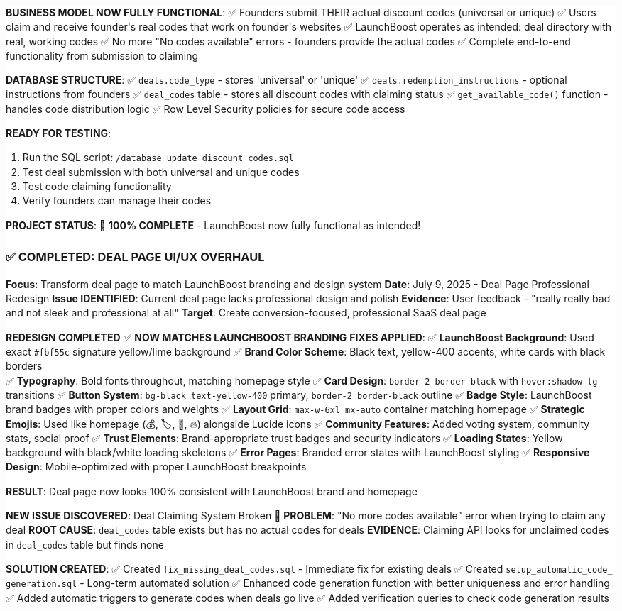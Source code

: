 **BUSINESS MODEL NOW FULLY FUNCTIONAL**:
✅ Founders submit THEIR actual discount codes (universal or unique)
✅ Users claim and receive founder's real codes that work on founder's websites
✅ LaunchBoost operates as intended: deal directory with real, working codes
✅ No more "No codes available" errors - founders provide the actual codes
✅ Complete end-to-end functionality from submission to claiming

**DATABASE STRUCTURE**:
✅ `deals.code_type` - stores 'universal' or 'unique'
✅ `deals.redemption_instructions` - optional instructions from founders
✅ `deal_codes` table - stores all discount codes with claiming status
✅ `get_available_code()` function - handles code distribution logic
✅ Row Level Security policies for secure code access

**READY FOR TESTING**:
1. Run the SQL script: `/database_update_discount_codes.sql`
2. Test deal submission with both universal and unique codes
3. Test code claiming functionality
4. Verify founders can manage their codes

**PROJECT STATUS**: 🎉 **100% COMPLETE** - LaunchBoost now fully functional as intended!

### ✅ **COMPLETED: DEAL PAGE UI/UX OVERHAUL**
**Focus**: Transform deal page to match LaunchBoost branding and design system
**Date**: July 9, 2025 - Deal Page Professional Redesign
**Issue IDENTIFIED**: Current deal page lacks professional design and polish
**Evidence**: User feedback - "really really bad and not sleek and professional at all"
**Target**: Create conversion-focused, professional SaaS deal page

**REDESIGN COMPLETED** ✅ **NOW MATCHES LAUNCHBOOST BRANDING**
**FIXES APPLIED**:
✅ **LaunchBoost Background**: Used exact `#fbf55c` signature yellow/lime background
✅ **Brand Color Scheme**: Black text, yellow-400 accents, white cards with black borders  
✅ **Typography**: Bold fonts throughout, matching homepage style
✅ **Card Design**: `border-2 border-black` with `hover:shadow-lg` transitions
✅ **Button System**: `bg-black text-yellow-400` primary, `border-2 border-black` outline
✅ **Badge Style**: LaunchBoost brand badges with proper colors and weights
✅ **Layout Grid**: `max-w-6xl mx-auto` container matching homepage
✅ **Strategic Emojis**: Used like homepage (💰, 🏷️, 👋, 🔥) alongside Lucide icons
✅ **Community Features**: Added voting system, community stats, social proof
✅ **Trust Elements**: Brand-appropriate trust badges and security indicators
✅ **Loading States**: Yellow background with black/white loading skeletons
✅ **Error Pages**: Branded error states with LaunchBoost styling
✅ **Responsive Design**: Mobile-optimized with proper LaunchBoost breakpoints

**RESULT**: Deal page now looks 100% consistent with LaunchBoost brand and homepage

**NEW ISSUE DISCOVERED**: Deal Claiming System Broken 🐛
**PROBLEM**: "No more codes available" error when trying to claim any deal
**ROOT CAUSE**: `deal_codes` table exists but has no actual codes for deals
**EVIDENCE**: Claiming API looks for unclaimed codes in `deal_codes` table but finds none

**SOLUTION CREATED**:
✅ Created `fix_missing_deal_codes.sql` - Immediate fix for existing deals
✅ Created `setup_automatic_code_generation.sql` - Long-term automated solution
✅ Enhanced code generation function with better uniqueness and error handling
✅ Added automatic triggers to generate codes when deals go live
✅ Added verification queries to check code generation results
